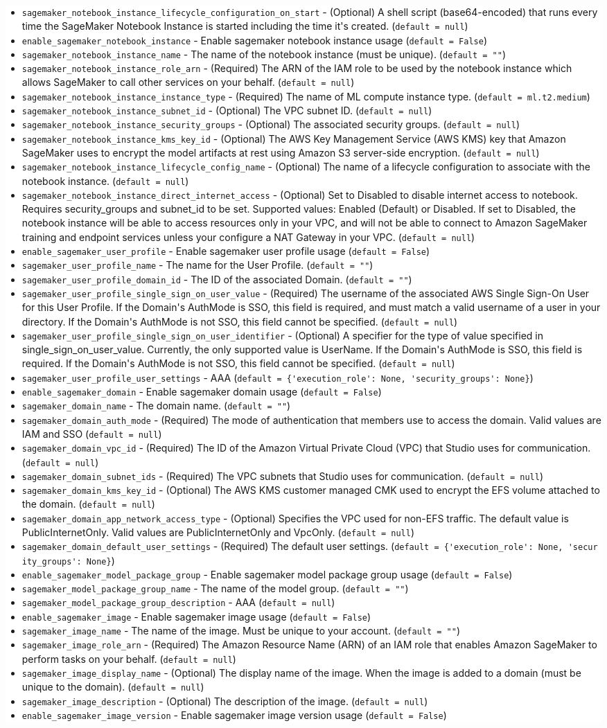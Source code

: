 - `sagemaker_notebook_instance_lifecycle_configuration_on_start` - (Optional) A shell script (base64-encoded) that runs every time the SageMaker Notebook Instance is started including the time it's created. (`default = null`)
- `enable_sagemaker_notebook_instance` - Enable sagemaker notebook instance usage (`default = False`)
- `sagemaker_notebook_instance_name` - The name of the notebook instance (must be unique). (`default = ""`)
- `sagemaker_notebook_instance_role_arn` - (Required) The ARN of the IAM role to be used by the notebook instance which allows SageMaker to call other services on your behalf. (`default = null`)
- `sagemaker_notebook_instance_instance_type` - (Required) The name of ML compute instance type. (`default = ml.t2.medium`)
- `sagemaker_notebook_instance_subnet_id` - (Optional) The VPC subnet ID. (`default = null`)
- `sagemaker_notebook_instance_security_groups` - (Optional) The associated security groups. (`default = null`)
- `sagemaker_notebook_instance_kms_key_id` - (Optional) The AWS Key Management Service (AWS KMS) key that Amazon SageMaker uses to encrypt the model artifacts at rest using Amazon S3 server-side encryption. (`default = null`)
- `sagemaker_notebook_instance_lifecycle_config_name` - (Optional) The name of a lifecycle configuration to associate with the notebook instance. (`default = null`)
- `sagemaker_notebook_instance_direct_internet_access` - (Optional) Set to Disabled to disable internet access to notebook. Requires security_groups and subnet_id to be set. Supported values: Enabled (Default) or Disabled. If set to Disabled, the notebook instance will be able to access resources only in your VPC, and will not be able to connect to Amazon SageMaker training and endpoint services unless your configure a NAT Gateway in your VPC. (`default = null`)
- `enable_sagemaker_user_profile` - Enable sagemaker user profile usage (`default = False`)
- `sagemaker_user_profile_name` - The name for the User Profile. (`default = ""`)
- `sagemaker_user_profile_domain_id` - The ID of the associated Domain. (`default = ""`)
- `sagemaker_user_profile_single_sign_on_user_value` - (Required) The username of the associated AWS Single Sign-On User for this User Profile. If the Domain's AuthMode is SSO, this field is required, and must match a valid username of a user in your directory. If the Domain's AuthMode is not SSO, this field cannot be specified. (`default = null`)
- `sagemaker_user_profile_single_sign_on_user_identifier` - (Optional) A specifier for the type of value specified in single_sign_on_user_value. Currently, the only supported value is UserName. If the Domain's AuthMode is SSO, this field is required. If the Domain's AuthMode is not SSO, this field cannot be specified. (`default = null`)
- `sagemaker_user_profile_user_settings` - AAA (`default = {'execution_role': None, 'security_groups': None}`)
- `enable_sagemaker_domain` - Enable sagemaker domain usage (`default = False`)
- `sagemaker_domain_name` - The domain name. (`default = ""`)
- `sagemaker_domain_auth_mode` - (Required) The mode of authentication that members use to access the domain. Valid values are IAM and SSO (`default = null`)
- `sagemaker_domain_vpc_id` - (Required) The ID of the Amazon Virtual Private Cloud (VPC) that Studio uses for communication. (`default = null`)
- `sagemaker_domain_subnet_ids` - (Required) The VPC subnets that Studio uses for communication. (`default = null`)
- `sagemaker_domain_kms_key_id` - (Optional) The AWS KMS customer managed CMK used to encrypt the EFS volume attached to the domain. (`default = null`)
- `sagemaker_domain_app_network_access_type` - (Optional) Specifies the VPC used for non-EFS traffic. The default value is PublicInternetOnly. Valid values are PublicInternetOnly and VpcOnly. (`default = null`)
- `sagemaker_domain_default_user_settings` - (Required) The default user settings. (`default = {'execution_role': None, 'security_groups': None}`)
- `enable_sagemaker_model_package_group` - Enable sagemaker model package group usage (`default = False`)
- `sagemaker_model_package_group_name` - The name of the model group. (`default = ""`)
- `sagemaker_model_package_group_description` - AAA (`default = null`)
- `enable_sagemaker_image` - Enable sagemaker image usage (`default = False`)
- `sagemaker_image_name` - The name of the image. Must be unique to your account. (`default = ""`)
- `sagemaker_image_role_arn` - (Required) The Amazon Resource Name (ARN) of an IAM role that enables Amazon SageMaker to perform tasks on your behalf. (`default = null`)
- `sagemaker_image_display_name` - (Optional) The display name of the image. When the image is added to a domain (must be unique to the domain). (`default = null`)
- `sagemaker_image_description` - (Optional) The description of the image. (`default = null`)
- `enable_sagemaker_image_version` - Enable sagemaker image version usage (`default = False`)